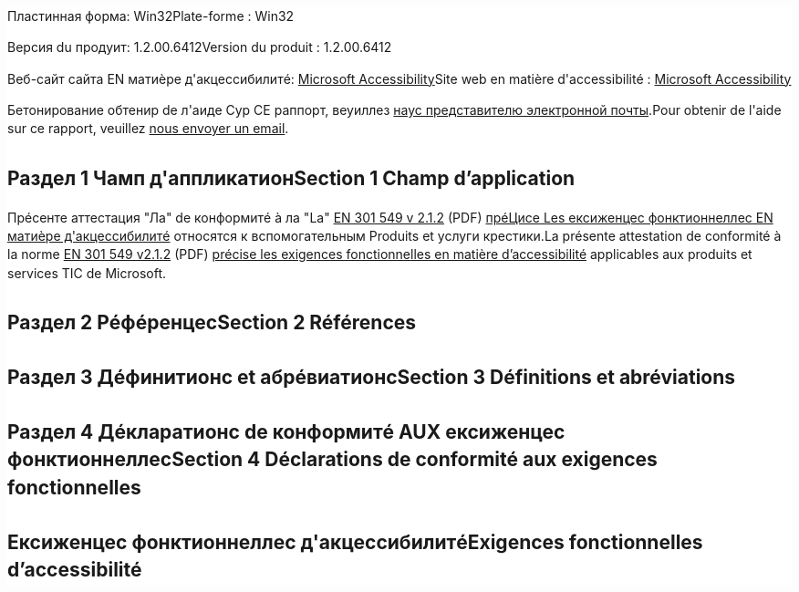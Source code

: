 <span data-ttu-id="248a4-107">Пластинная форма: Win32</span><span class="sxs-lookup"><span data-stu-id="248a4-107">Plate-forme : Win32</span></span>

<span data-ttu-id="248a4-108">Версия du продуит: 1.2.00.6412</span><span class="sxs-lookup"><span data-stu-id="248a4-108">Version du produit : 1.2.00.6412</span></span>

<span data-ttu-id="248a4-109">Веб-сайт сайта EN матиèре д'акцессибилитé: [Microsoft Accessibility](https://www.microsoft.com/accessibility/)</span><span class="sxs-lookup"><span data-stu-id="248a4-109">Site web en matière d'accessibilité : [Microsoft Accessibility](https://www.microsoft.com/accessibility/)</span></span>

<span data-ttu-id="248a4-110">Бетонирование обтенир de л'аиде Сур CE раппорт, веуиллез [наус представителю электронной почты](mailto:edad@microsoft.com?subject=Conformance%20Statement).</span><span class="sxs-lookup"><span data-stu-id="248a4-110">Pour obtenir de l'aide sur ce rapport, veuillez [nous envoyer un email](mailto:edad@microsoft.com?subject=Conformance%20Statement).</span></span>


## <a name="section-1-champ-dapplication"></a><span data-ttu-id="248a4-111">Раздел 1 Чамп д'аппликатион</span><span class="sxs-lookup"><span data-stu-id="248a4-111">Section 1 Champ d’application</span></span>

<span data-ttu-id="248a4-112">Прéсенте аттестация "Ла" de конформитé à ла "La" [EN 301 549 v 2.1.2](http://www.etsi.org/deliver/etsi_en/301500_301599/301549/01.01.02_60/en_301549v010102p.pdf) (PDF) [прéЦисе Les ексиженцес фонктионнеллес EN матиèре д'акцессибилитé](http://mandate376.standards.eu/standard/scope) относятся к вспомогательным Produits et услуги крестики.</span><span class="sxs-lookup"><span data-stu-id="248a4-112">La présente attestation de conformité à la norme [EN 301 549 v2.1.2](http://www.etsi.org/deliver/etsi_en/301500_301599/301549/01.01.02_60/en_301549v010102p.pdf) (PDF) [précise les exigences fonctionnelles en matière d’accessibilité](http://mandate376.standards.eu/standard/scope) applicables aux produits et services TIC de Microsoft.</span></span>

## <a name="section-2-rfrences"></a><span data-ttu-id="248a4-113">Раздел 2 Рéфéренцес</span><span class="sxs-lookup"><span data-stu-id="248a4-113">Section 2 Références</span></span>

## <a name="section-3-dfinitions-et-abrviations"></a><span data-ttu-id="248a4-114">Раздел 3 Дéфинитионс et абрéвиатионс</span><span class="sxs-lookup"><span data-stu-id="248a4-114">Section 3 Définitions et abréviations</span></span>

## <a name="section-4-dclarations-de-conformit-aux-exigences-fonctionnelles"></a><span data-ttu-id="248a4-115">Раздел 4 Дéкларатионс de конформитé AUX ексиженцес фонктионнеллес</span><span class="sxs-lookup"><span data-stu-id="248a4-115">Section 4 Déclarations de conformité aux exigences fonctionnelles</span></span>

## <a name="exigences-fonctionnelles-daccessibilit"></a><span data-ttu-id="248a4-116">Ексиженцес фонктионнеллес д'акцессибилитé</span><span class="sxs-lookup"><span data-stu-id="248a4-116">Exigences fonctionnelles d’accessibilité</span></span>
